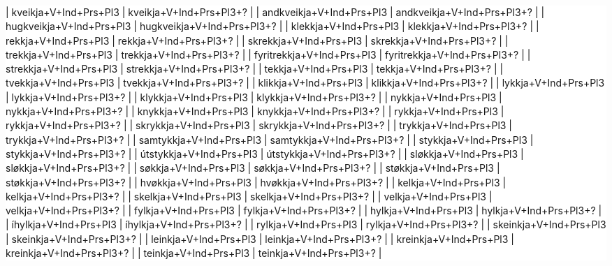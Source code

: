 | kveikja+V+Ind+Prs+Pl3           | kveikja+V+Ind+Prs+Pl3+?           |
| andkveikja+V+Ind+Prs+Pl3        | andkveikja+V+Ind+Prs+Pl3+?        |
| hugkveikja+V+Ind+Prs+Pl3        | hugkveikja+V+Ind+Prs+Pl3+?        |
| klekkja+V+Ind+Prs+Pl3           | klekkja+V+Ind+Prs+Pl3+?           |
| rekkja+V+Ind+Prs+Pl3            | rekkja+V+Ind+Prs+Pl3+?            |
| skrekkja+V+Ind+Prs+Pl3          | skrekkja+V+Ind+Prs+Pl3+?          |
| trekkja+V+Ind+Prs+Pl3           | trekkja+V+Ind+Prs+Pl3+?           |
| fyritrekkja+V+Ind+Prs+Pl3       | fyritrekkja+V+Ind+Prs+Pl3+?       |
| strekkja+V+Ind+Prs+Pl3          | strekkja+V+Ind+Prs+Pl3+?          |
| tekkja+V+Ind+Prs+Pl3            | tekkja+V+Ind+Prs+Pl3+?            |
| tvekkja+V+Ind+Prs+Pl3           | tvekkja+V+Ind+Prs+Pl3+?           |
| klikkja+V+Ind+Prs+Pl3           | klikkja+V+Ind+Prs+Pl3+?           |
| lykkja+V+Ind+Prs+Pl3            | lykkja+V+Ind+Prs+Pl3+?            |
| klykkja+V+Ind+Prs+Pl3           | klykkja+V+Ind+Prs+Pl3+?           |
| nykkja+V+Ind+Prs+Pl3            | nykkja+V+Ind+Prs+Pl3+?            |
| knykkja+V+Ind+Prs+Pl3           | knykkja+V+Ind+Prs+Pl3+?           |
| rykkja+V+Ind+Prs+Pl3            | rykkja+V+Ind+Prs+Pl3+?            |
| skrykkja+V+Ind+Prs+Pl3          | skrykkja+V+Ind+Prs+Pl3+?          |
| trykkja+V+Ind+Prs+Pl3           | trykkja+V+Ind+Prs+Pl3+?           |
| samtykkja+V+Ind+Prs+Pl3         | samtykkja+V+Ind+Prs+Pl3+?         |
| stykkja+V+Ind+Prs+Pl3           | stykkja+V+Ind+Prs+Pl3+?           |
| útstykkja+V+Ind+Prs+Pl3         | útstykkja+V+Ind+Prs+Pl3+?         |
| sløkkja+V+Ind+Prs+Pl3           | sløkkja+V+Ind+Prs+Pl3+?           |
| søkkja+V+Ind+Prs+Pl3            | søkkja+V+Ind+Prs+Pl3+?            |
| støkkja+V+Ind+Prs+Pl3           | støkkja+V+Ind+Prs+Pl3+?           |
| hvøkkja+V+Ind+Prs+Pl3           | hvøkkja+V+Ind+Prs+Pl3+?           |
| kelkja+V+Ind+Prs+Pl3            | kelkja+V+Ind+Prs+Pl3+?            |
| skelkja+V+Ind+Prs+Pl3           | skelkja+V+Ind+Prs+Pl3+?           |
| velkja+V+Ind+Prs+Pl3            | velkja+V+Ind+Prs+Pl3+?            |
| fylkja+V+Ind+Prs+Pl3            | fylkja+V+Ind+Prs+Pl3+?            |
| hylkja+V+Ind+Prs+Pl3            | hylkja+V+Ind+Prs+Pl3+?            |
| íhylkja+V+Ind+Prs+Pl3           | íhylkja+V+Ind+Prs+Pl3+?           |
| rylkja+V+Ind+Prs+Pl3            | rylkja+V+Ind+Prs+Pl3+?            |
| skeinkja+V+Ind+Prs+Pl3          | skeinkja+V+Ind+Prs+Pl3+?          |
| leinkja+V+Ind+Prs+Pl3           | leinkja+V+Ind+Prs+Pl3+?           |
| kreinkja+V+Ind+Prs+Pl3          | kreinkja+V+Ind+Prs+Pl3+?          |
| teinkja+V+Ind+Prs+Pl3           | teinkja+V+Ind+Prs+Pl3+?           |